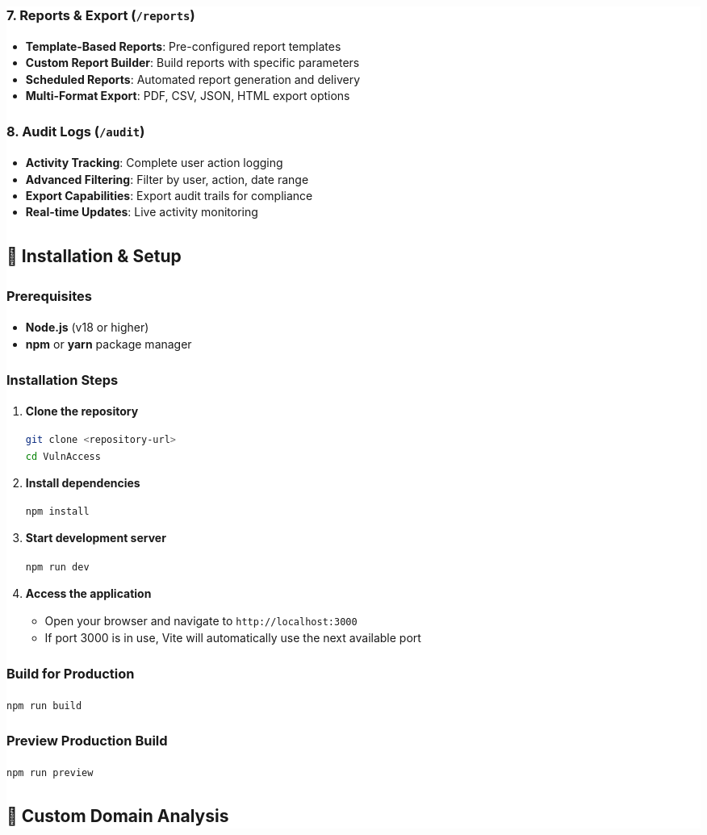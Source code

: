 ### 7. **Reports & Export** (`/reports`)
- **Template-Based Reports**: Pre-configured report templates
- **Custom Report Builder**: Build reports with specific parameters
- **Scheduled Reports**: Automated report generation and delivery
- **Multi-Format Export**: PDF, CSV, JSON, HTML export options

### 8. **Audit Logs** (`/audit`)
- **Activity Tracking**: Complete user action logging
- **Advanced Filtering**: Filter by user, action, date range
- **Export Capabilities**: Export audit trails for compliance
- **Real-time Updates**: Live activity monitoring

## 🔧 Installation & Setup

### Prerequisites
- **Node.js** (v18 or higher)
- **npm** or **yarn** package manager

### Installation Steps

1. **Clone the repository**
   ```bash
   git clone <repository-url>
   cd VulnAccess
   ```

2. **Install dependencies**
   ```bash
   npm install
   ```

3. **Start development server**
   ```bash
   npm run dev
   ```

4. **Access the application**
   - Open your browser and navigate to `http://localhost:3000`
   - If port 3000 is in use, Vite will automatically use the next available port

### Build for Production
```bash
npm run build
```

### Preview Production Build
```bash
npm run preview
```

## 🎯 Custom Domain Analysis
